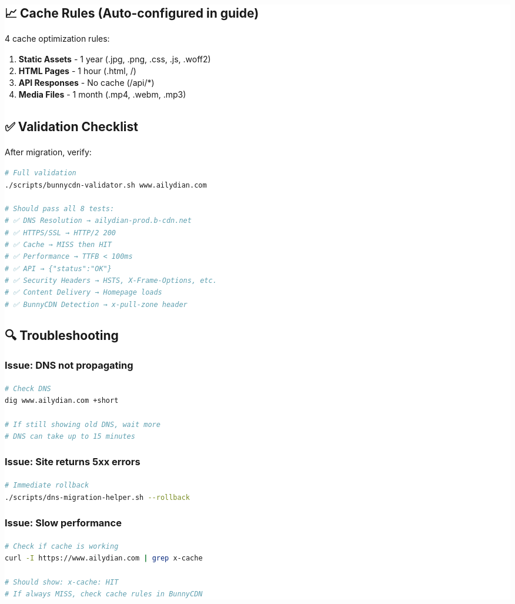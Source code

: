 ## 📈 Cache Rules (Auto-configured in guide)

4 cache optimization rules:

1. **Static Assets** - 1 year (.jpg, .png, .css, .js, .woff2)
2. **HTML Pages** - 1 hour (.html, /)
3. **API Responses** - No cache (/api/*)
4. **Media Files** - 1 month (.mp4, .webm, .mp3)

## ✅ Validation Checklist

After migration, verify:

```bash
# Full validation
./scripts/bunnycdn-validator.sh www.ailydian.com

# Should pass all 8 tests:
# ✅ DNS Resolution → ailydian-prod.b-cdn.net
# ✅ HTTPS/SSL → HTTP/2 200
# ✅ Cache → MISS then HIT
# ✅ Performance → TTFB < 100ms
# ✅ API → {"status":"OK"}
# ✅ Security Headers → HSTS, X-Frame-Options, etc.
# ✅ Content Delivery → Homepage loads
# ✅ BunnyCDN Detection → x-pull-zone header
```

## 🔍 Troubleshooting

### Issue: DNS not propagating

```bash
# Check DNS
dig www.ailydian.com +short

# If still showing old DNS, wait more
# DNS can take up to 15 minutes
```

### Issue: Site returns 5xx errors

```bash
# Immediate rollback
./scripts/dns-migration-helper.sh --rollback
```

### Issue: Slow performance

```bash
# Check if cache is working
curl -I https://www.ailydian.com | grep x-cache

# Should show: x-cache: HIT
# If always MISS, check cache rules in BunnyCDN
```
